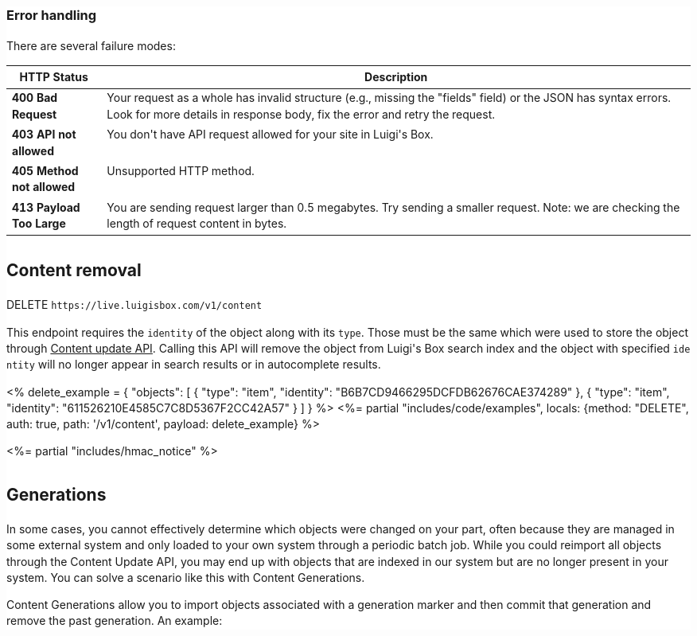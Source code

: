 ### Error handling

There are several failure modes:

HTTP Status                     | Description
--------------------------------|-------------
**400 Bad Request**             | Your request as a whole has invalid structure (e.g., missing the "fields" field) or the JSON has syntax errors. Look for more details in response body, fix the error and retry the request.
**403 API not allowed**         | You don't have API request allowed for your site in Luigi's Box.
**405 Method not allowed**      | Unsupported HTTP method.
**413 Payload Too Large**       | You are sending request larger than 0.5 megabytes. Try sending a smaller request. Note: we are checking the length of request content in bytes.

## Content removal

<span class="badge text-bg-success">DELETE</span> `https://live.luigisbox.com/v1/content`

This endpoint requires the `identity` of the object along with its `type`. Those must be the same which were used to store the object through [Content update API](#content-updates-content-update).
Calling this API will remove the object from Luigi's Box search index and the object with specified `identity` will no longer appear in search results or in autocomplete results.

<% delete_example = {
  "objects": [
    {
      "type": "item",
      "identity": "B6B7CD9466295DCFDB62676CAE374289"
    },
    {
      "type": "item",
      "identity": "611526210E4585C7C8D5367F2CC42A57"
    }
  ]
} %>
<%= partial "includes/code/examples", locals: {method: "DELETE", auth: true, path: '/v1/content', payload: delete_example} %>

<%= partial "includes/hmac_notice" %>

## Generations

In some cases, you cannot effectively determine which objects were changed on
your part, often because they are managed in some external system and only
loaded to your own system through a periodic batch job. While you could
reimport all objects through the Content Update API, you may end up with objects
that are indexed in our system but are no longer present in your system. You
can solve a scenario like this with Content Generations.

Content Generations allow you to import objects associated with a generation
marker and then commit that generation and remove the past generation. An
example:
